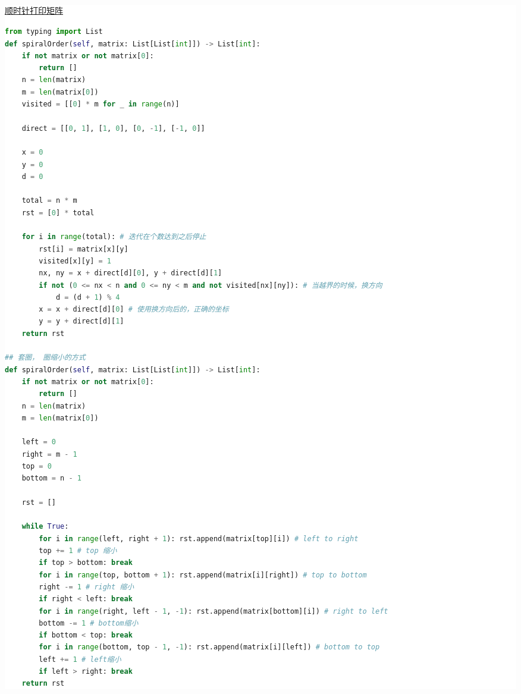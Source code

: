 [顺时针打印矩阵](https://leetcode-cn.com/problems/shun-shi-zhen-da-yin-ju-zhen-lcof/)

```python
from typing import List
def spiralOrder(self, matrix: List[List[int]]) -> List[int]:
    if not matrix or not matrix[0]:
        return []
    n = len(matrix)
    m = len(matrix[0])
    visited = [[0] * m for _ in range(n)]

    direct = [[0, 1], [1, 0], [0, -1], [-1, 0]]

    x = 0
    y = 0
    d = 0

    total = n * m
    rst = [0] * total

    for i in range(total): # 迭代在个数达到之后停止
        rst[i] = matrix[x][y]
        visited[x][y] = 1
        nx, ny = x + direct[d][0], y + direct[d][1]
        if not (0 <= nx < n and 0 <= ny < m and not visited[nx][ny]): # 当越界的时候，换方向
            d = (d + 1) % 4
        x = x + direct[d][0] # 使用换方向后的，正确的坐标
        y = y + direct[d][1]
    return rst

## 套圈， 圈缩小的方式
def spiralOrder(self, matrix: List[List[int]]) -> List[int]:
    if not matrix or not matrix[0]:
        return []
    n = len(matrix)
    m = len(matrix[0])
    
    left = 0
    right = m - 1
    top = 0
    bottom = n - 1
    
    rst = []
    
    while True:
        for i in range(left, right + 1): rst.append(matrix[top][i]) # left to right
        top += 1 # top 缩小
        if top > bottom: break
        for i in range(top, bottom + 1): rst.append(matrix[i][right]) # top to bottom
        right -= 1 # right 缩小
        if right < left: break
        for i in range(right, left - 1, -1): rst.append(matrix[bottom][i]) # right to left
        bottom -= 1 # bottom缩小
        if bottom < top: break
        for i in range(bottom, top - 1, -1): rst.append(matrix[i][left]) # bottom to top
        left += 1 # left缩小
        if left > right: break
    return rst
```
